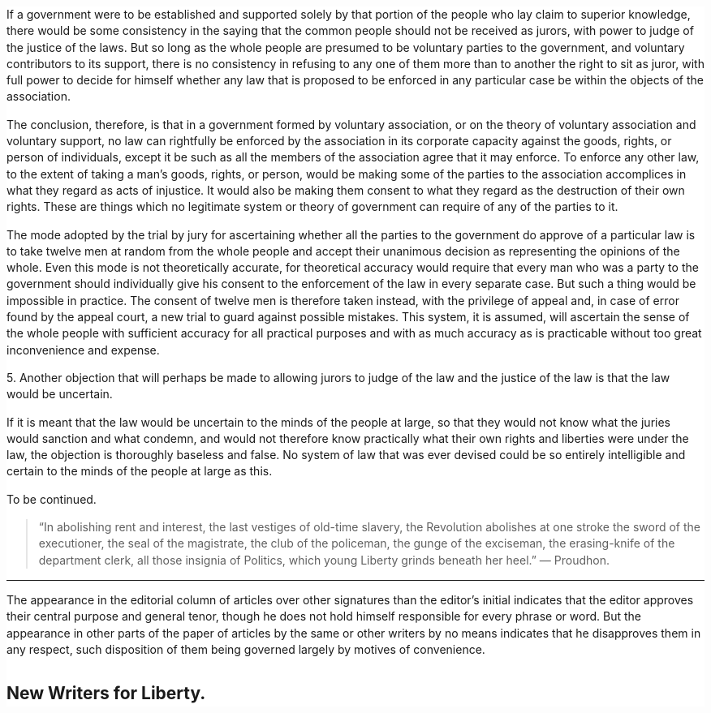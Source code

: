 If a government were to be established and supported solely by that portion of the people who lay claim to superior knowledge, there would be some consistency in the saying that the common people should not be received as jurors, with power to judge of the justice of the laws. But so long as the whole people are presumed to be voluntary parties to the government, and voluntary contributors to its support, there is no consistency in refusing to any one of them more than to another the right to sit as juror, with full power to decide for himself whether any law that is proposed to be enforced in any particular case be within the objects of the association.

The conclusion, therefore, is that in a government formed by voluntary association, or on the theory of voluntary association and voluntary support, no law can rightfully be enforced by the association in its corporate capacity against the goods, rights, or person of individuals, except it be such as all the members of the association agree that it may enforce. To enforce any other law, to the extent of taking a man’s goods, rights, or person, would be making some of the parties to the association accomplices in what they regard as acts of injustice. It would also be making them consent to what they regard as the destruction of their own rights. These are things which no legitimate system or theory of government can require of any of the parties to it.

The mode adopted by the trial by jury for ascertaining whether all the parties to the government do approve of a particular law is to take twelve men at random from the whole people and accept their unanimous decision as representing the opinions of the whole. Even this mode is not theoretically accurate, for theoretical accuracy would require that every man who was a party to the government should individually give his consent to the enforcement of the law in every separate case. But such a thing would be impossible in practice. The consent of twelve men is therefore taken instead, with the privilege of appeal and, in case of error found by the appeal court, a new trial to guard against possible mistakes. This system, it is assumed, will ascertain the sense of the whole people with sufficient accuracy for all practical purposes and with as much accuracy as is practicable without too great inconvenience and expense.

5\. Another objection that will perhaps be made to allowing jurors to judge of the law and the justice of the law is that the law would be uncertain.

If it is meant that the law would be uncertain to the minds of the people at large, so that they would not know what the juries would sanction and what condemn, and would not therefore know practically what their own rights and liberties were under the law, the objection is thoroughly baseless and false. No system of law that was ever devised could be so entirely intelligible and certain to the minds of the people at large as this.

To be continued.

> “In abolishing rent and interest, the last vestiges of old-time slavery, the Revolution abolishes at one stroke the sword of the executioner, the seal of the magistrate, the club of the policeman, the gunge of the exciseman, the erasing-knife of the department clerk, all those insignia of Politics, which young Liberty grinds beneath her heel.” — Proudhon.

***

The appearance in the editorial column of articles over other signatures than the editor’s initial indicates that the editor approves their central purpose and general tenor, though he does not hold himself responsible for every phrase or word. But the appearance in other parts of the paper of articles by the same or other writers by no means indicates that he disapproves them in any respect, such disposition of them being governed largely by motives of convenience.

## New Writers for Liberty.
